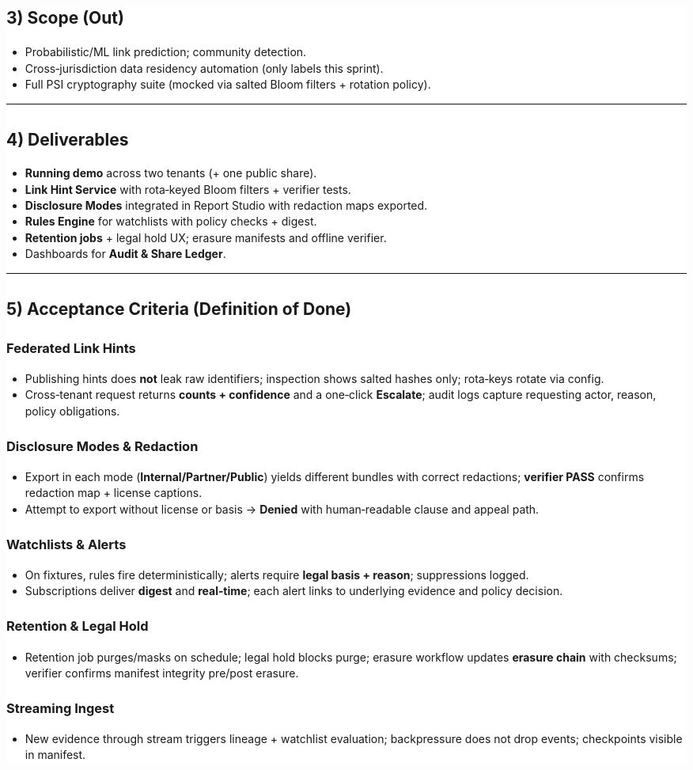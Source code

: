 
## 3) Scope (Out)

- Probabilistic/ML link prediction; community detection.
- Cross‑jurisdiction data residency automation (only labels this sprint).
- Full PSI cryptography suite (mocked via salted Bloom filters + rotation policy).

---

## 4) Deliverables

- **Running demo** across two tenants (+ one public share).
- **Link Hint Service** with rota‑keyed Bloom filters + verifier tests.
- **Disclosure Modes** integrated in Report Studio with redaction maps exported.
- **Rules Engine** for watchlists with policy checks + digest.
- **Retention jobs** + legal hold UX; erasure manifests and offline verifier.
- Dashboards for **Audit & Share Ledger**.

---

## 5) Acceptance Criteria (Definition of Done)

### Federated Link Hints

- Publishing hints does **not** leak raw identifiers; inspection shows salted hashes only; rota‑keys rotate via config.
- Cross‑tenant request returns **counts + confidence** and a one‑click **Escalate**; audit logs capture requesting actor, reason, policy obligations.

### Disclosure Modes & Redaction

- Export in each mode (**Internal/Partner/Public**) yields different bundles with correct redactions; **verifier PASS** confirms redaction map + license captions.
- Attempt to export without license or basis → **Denied** with human‑readable clause and appeal path.

### Watchlists & Alerts

- On fixtures, rules fire deterministically; alerts require **legal basis + reason**; suppressions logged.
- Subscriptions deliver **digest** and **real‑time**; each alert links to underlying evidence and policy decision.

### Retention & Legal Hold

- Retention job purges/masks on schedule; legal hold blocks purge; erasure workflow updates **erasure chain** with checksums; verifier confirms manifest integrity pre/post erasure.

### Streaming Ingest

- New evidence through stream triggers lineage + watchlist evaluation; backpressure does not drop events; checkpoints visible in manifest.
